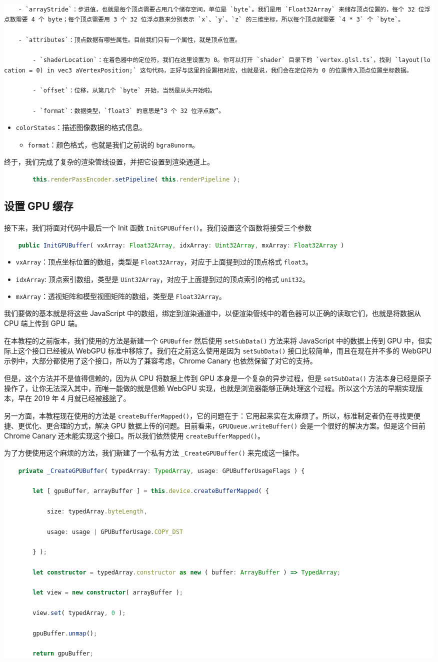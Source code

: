         - `arrayStride`：步进值，也就是每个顶点需要占用几个储存空间，单位是 `byte`。我们是用 `Float32Array` 来储存顶点位置的，每个 32 位浮点数需要 4 个 byte；每个顶点需要用 3 个 32 位浮点数来分别表示 `x`、`y`、`z` 的三维坐标，所以每个顶点就需要 `4 * 3` 个 `byte`。

        - `attributes`：顶点数据有哪些属性。目前我们只有一个属性，就是顶点位置。

            - `shaderLocation`：在着色器中的定位符，我们在这里设置为 0。你可以打开 `shader` 目录下的 `vertex.glsl.ts`，找到 `layout(location = 0) in vec3 aVertexPosition;` 这句代码，正好与这里的设置相对应，也就是说，我们会在定位符为 0 的位置传入顶点位置坐标数据。

            - `offset`：位移，从第几个 `byte` 开始，当然是从头开始啦。

            - `format`：数据类型，`float3` 的意思是“3 个 32 位浮点数”。

- `colorStates`：描述图像数据的格式信息。

    - `format`：颜色格式，也就是我们之前说的 `bgra8unorm`。

终于，我们完成了复杂的渲染管线设置，并把它设置到渲染通道上。

```typescript
        this.renderPassEncoder.setPipeline( this.renderPipeline );
```

## 设置 GPU 缓存

接下来，我们将面对代码中最后一个 Init 函数 `InitGPUBuffer()`。我们设置这个函数将接受三个参数

```typescript
    public InitGPUBuffer( vxArray: Float32Array, idxArray: Uint32Array, mxArray: Float32Array )
```

- `vxArray`：顶点坐标位置的数组，类型是 `Float32Array`，对应于上面提到过的顶点格式 `float3`。

- `idxArray`: 顶点索引数组，类型是 `Uint32Array`，对应于上面提到过的顶点索引的格式 `unit32`。

- `mxArray`：透视矩阵和模型视图矩阵的数组，类型是 `Float32Array`。

我们要做的基本就是将这些 JavaScript 中的数组，绑定到渲染通道中，以便渲染管线中的着色器可以正确的读取它们，也就是将数据从 CPU 端上传到 GPU 端。

在本教程的之前版本，我们使用的方法是新建一个 `GPUBuffer` 然后使用 `setSubData()` 方法来将 JavaScript 中的数据上传到 GPU 中，但实际上这个接口已经被从 WebGPU 标准中移除了。我们在之前这么使用是因为 `setSubData()` 接口比较简单，而且在现在并不多的 WebGPU 示例中，大部分都使用了这个接口，所以为了兼容考虑，Chrome Canary 也依然保留了对它的支持。

但是，这个方法并不是值得信赖的，因为从 CPU 将数据上传到 GPU 本身是一个复杂的异步过程，但是 `setSubData()` 方法本身已经是原子操作了，让你无法深入其中，而唯一能做的就是信赖 WebGPU 实现，也就是浏览器能够正确处理这个过程。所以这个方法的早期实现版本，早在 2019 年 4 月就已经被[移除](https://github.com/gpuweb/gpuweb/commit/de471bf370118f21340de4652c1fcd4c7e2b310f)了。

另一方面，本教程现在使用的方法是 `createBufferMapped()`，它的问题在于：它用起来实在太麻烦了。所以，标准制定者仍在寻找更便捷、更优化、更合理的方式，解决 GPU 数据上传的问题。目前看来，`GPUQueue.writeBuffer()` 会是一个很好的解决方案。但是这个目前 Chrome Canary 还未能实现这个接口。所以我们依然使用 `createBufferMapped()`。

为了方便使用这个麻烦的方法，我们新建了一个私有方法 `_CreateGPUBuffer()` 来完成这一操作。

```typescript
    private _CreateGPUBuffer( typedArray: TypedArray, usage: GPUBufferUsageFlags ) {

        let [ gpuBuffer, arrayBuffer ] = this.device.createBufferMapped( {

            size: typedArray.byteLength,

            usage: usage | GPUBufferUsage.COPY_DST

        } );

        let constructor = typedArray.constructor as new ( buffer: ArrayBuffer ) => TypedArray;

        let view = new constructor( arrayBuffer );

        view.set( typedArray, 0 );

        gpuBuffer.unmap();

        return gpuBuffer;
```
